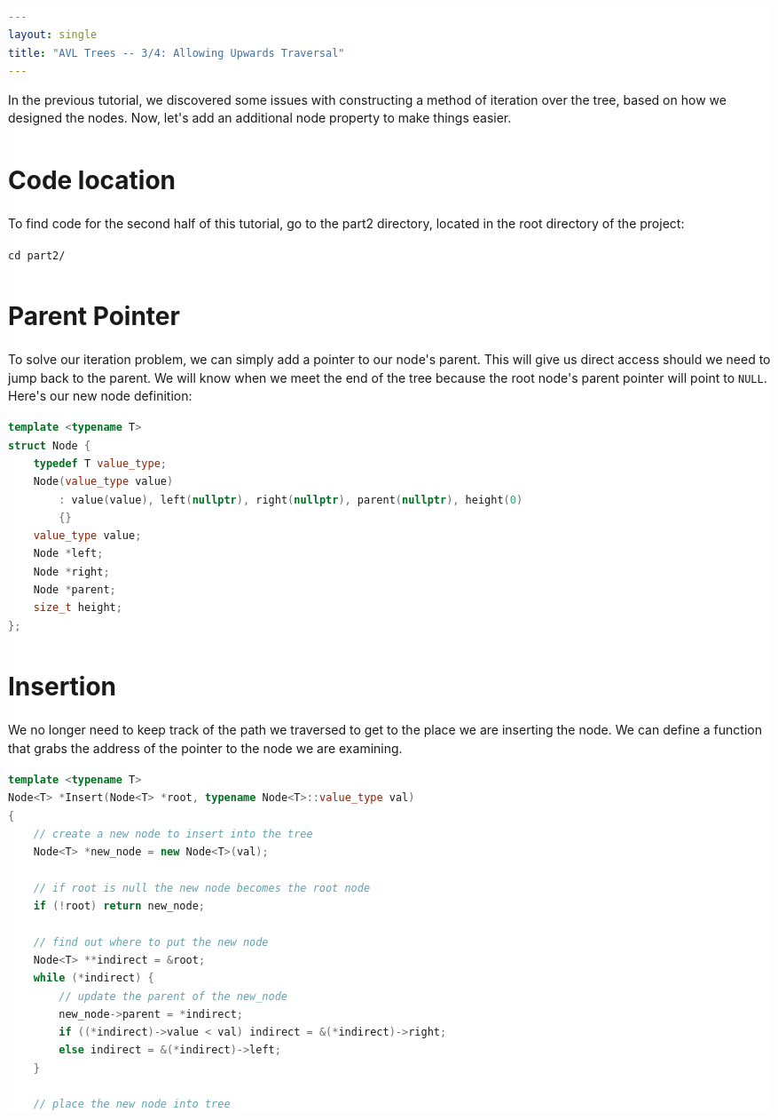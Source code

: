 ```yaml
---
layout: single
title: "AVL Trees -- 3/4: Allowing Upwards Traversal"
---
```


In the previous tutorial, we discovered some issues with constructing a method of iteration over the tree, based on how we designed the nodes. Now, let's add an additional node property to make things easier.  

# Code location
To find code for the second half of this tutorial, go to the part2 directory, located in the root directory of the project:
```
cd part2/
```

# Parent Pointer
To solve our iteration problem, we can simply add a pointer to our node's parent. This will give us direct access should we need to jump back to the parent. We will know when we meet the end of the tree because the root node's parent pointer will point to ```NULL```. Here's our new node definition:

```cpp
template <typename T>
struct Node {
	typedef T value_type;
	Node(value_type value)
		: value(value), left(nullptr), right(nullptr), parent(nullptr), height(0) 
		{}
	value_type value;
	Node *left;
	Node *right;
	Node *parent;
	size_t height;
};
```

# Insertion
We no longer need to keep track of the path we traversed to get to the place we are inserting the node. We can define a function that grabs the address of the pointer to the node we are examining.

```cpp
template <typename T>
Node<T> *Insert(Node<T> *root, typename Node<T>::value_type val) 
{
	// create a new node to insert into the tree
	Node<T> *new_node = new Node<T>(val);

	// if root is null the new node becomes the root node
	if (!root) return new_node;

	// find out where to put the new node
	Node<T> **indirect = &root;
	while (*indirect) {
		// update the parent of the new_node
		new_node->parent = *indirect;
		if ((*indirect)->value < val) indirect = &(*indirect)->right;
		else indirect = &(*indirect)->left;
	}

	// place the new node into tree
```